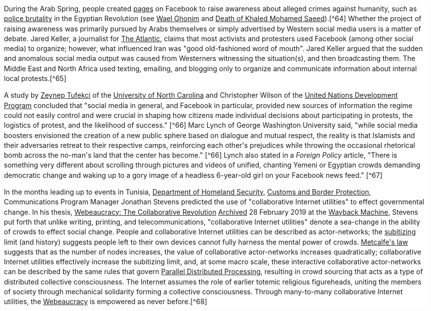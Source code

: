 During the Arab Spring, people created [pages](https://en.wikipedia.org/wiki/List_of_Facebook_features "List of Facebook features") on Facebook to raise awareness about alleged crimes against humanity, such as [police brutality](https://en.wikipedia.org/wiki/Police_brutality "Police brutality") in the Egyptian Revolution (see [Wael Ghonim](https://en.wikipedia.org/wiki/Wael_Ghonim "Wael Ghonim") and [Death of Khaled Mohamed Saeed](https://en.wikipedia.org/wiki/Death_of_Khaled_Mohamed_Saeed "Death of Khaled Mohamed Saeed")).[^64] Whether the project of raising awareness was primarily pursued by Arabs themselves or simply advertised by Western social media users is a matter of debate. Jared Keller, a journalist for [The Atlantic](https://en.wikipedia.org/wiki/The_Atlantic "The Atlantic"), claims that most activists and protesters used Facebook (among other social media) to organize; however, what influenced Iran was "good old-fashioned word of mouth". Jared Keller argued that the sudden and anomalous social media output was caused from Westerners witnessing the situation(s), and then broadcasting them. The Middle East and North Africa used texting, emailing, and blogging only to organize and communicate information about internal local protests.[^65]

A study by [Zeynep Tufekci](https://en.wikipedia.org/wiki/Zeynep_Tufekci "Zeynep Tufekci") of the [University of North Carolina](https://en.wikipedia.org/wiki/University_of_North_Carolina "University of North Carolina") and Christopher Wilson of the [United Nations Development Program](https://en.wikipedia.org/wiki/United_Nations_Development_Programme "United Nations Development Programme") concluded that "social media in general, and Facebook in particular, provided new sources of information the regime could not easily control and were crucial in shaping how citizens made individual decisions about participating in protests, the logistics of protest, and the likelihood of success." [^66] Marc Lynch of George Washington University said, "while social media boosters envisioned the creation of a new public sphere based on dialogue and mutual respect, the reality is that Islamists and their adversaries retreat to their respective camps, reinforcing each other's prejudices while throwing the occasional rhetorical bomb across the no-man's land that the center has become." [^66] Lynch also stated in a *Foreign Policy* article, "There is something very different about scrolling through pictures and videos of unified, chanting Yemeni or Egyptian crowds demanding democratic change and waking up to a gory image of a headless 6-year-old girl on your Facebook news feed." [^67]

In the months leading up to events in Tunisia, [Department of Homeland Security](https://en.wikipedia.org/wiki/Department_of_Homeland_Security "Department of Homeland Security"), [Customs and Border Protection](https://en.wikipedia.org/wiki/U.S._Customs_and_Border_Protection "U.S. Customs and Border Protection"), Communications Program Manager Jonathan Stevens predicted the use of "collaborative Internet utilities" to effect governmental change. In his thesis, [Webeaucracy: The Collaborative Revolution](http://sdsu-dspace.calstate.edu/bitstream/handle/10211.10/608/Stevens_Jonathan.pdf) [Archived](https://web.archive.org/web/20190228130402/http://sdsu-dspace.calstate.edu/bitstream/handle/10211.10/608/Stevens_Jonathan.pdf) 28 February 2019 at the [Wayback Machine](https://en.wikipedia.org/wiki/Wayback_Machine "Wayback Machine"), Stevens put forth that unlike writing, printing, and telecommunications, "collaborative Internet utilities" denote a sea-change in the ability of crowds to effect social change. People and collaborative Internet utilities can be described as actor-networks; the [subitizing](https://en.wikipedia.org/wiki/Subitizing "Subitizing") limit (and history) suggests people left to their own devices cannot fully harness the mental power of crowds. [Metcalfe's law](https://en.wikipedia.org/wiki/Metcalfe%27s_law "Metcalfe's law") suggests that as the number of nodes increases, the value of collaborative actor-networks increases quadratically; collaborative Internet utilities effectively increase the subitizing limit, and, at some macro scale, these interactive collaborative actor-networks can be described by the same rules that govern [Parallel Distributed Processing](https://en.wikipedia.org/wiki/Parallel_Distributed_Processing "Parallel Distributed Processing"), resulting in crowd sourcing that acts as a type of distributed collective consciousness. The Internet assumes the role of earlier totemic religious figureheads, uniting the members of society through mechanical solidarity forming a collective consciousness. Through many-to-many collaborative Internet utilities, the [Webeaucracy](https://en.wikipedia.org/w/index.php?title=Webeaucracy&action=edit&redlink=1 "Webeaucracy (page does not exist)") is empowered as never before.[^68]
